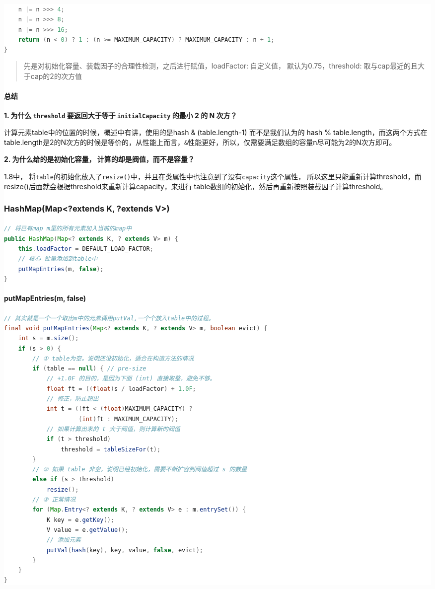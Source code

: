 ```java
    n |= n >>> 4;
    n |= n >>> 8;
    n |= n >>> 16;
    return (n < 0) ? 1 : (n >= MAXIMUM_CAPACITY) ? MAXIMUM_CAPACITY : n + 1;
}
```

> 先是对初始化容量、装载因子的合理性检测，之后进行赋值，loadFactor: 自定义值， 默认为0.75，threshold: 取与cap最近的且大于cap的2的次方值

#### 总结

**1. 为什么 `threshold` 要返回大于等于 `initialCapacity` 的最小 2 的 N 次方？**

计算元素table中的位置的时候，概述中有讲，使用的是hash & (table.length-1) 而不是我们认为的 hash % table.length，而这两个方式在table.length是2的N次方的时候是等价的，从性能上而言，`&`性能更好，所以，仅需要满足数组的容量n尽可能为2的N次方即可。

**2. 为什么给的是初始化容量， 计算的却是阀值，而不是容量？**

1.8中， 将`table`的初始化放入了`resize()`中，并且在类属性中也注意到了没有`capacity`这个属性， 所以这里只能重新计算threshold，而resize()后面就会根据threshold来重新计算capacity，来进行 table数组的初始化，然后再重新按照装载因子计算threshold。

### HashMap(Map<?extends K, ?extends V>)

```java
// 将已有map m里的所有元素加入当前的map中
public HashMap(Map<? extends K, ? extends V> m) {
    this.loadFactor = DEFAULT_LOAD_FACTOR;
    // 核心 批量添加到table中
    putMapEntries(m, false);
}
```

#### putMapEntries(m, false)

```java
// 其实就是一个一个取出m中的元素调用putVal,一个个放入table中的过程。
final void putMapEntries(Map<? extends K, ? extends V> m, boolean evict) {
    int s = m.size();
    if (s > 0) {
        // ① table为空。说明还没初始化，适合在构造方法的情况
        if (table == null) { // pre-size
            // +1.0F 的目的，是因为下面 (int) 直接取整，避免不够。
            float ft = ((float)s / loadFactor) + 1.0F;
            // 修正，防止超出
            int t = ((ft < (float)MAXIMUM_CAPACITY) ?
                     (int)ft : MAXIMUM_CAPACITY);
            // 如果计算出来的 t 大于阀值，则计算新的阀值
            if (t > threshold)
                threshold = tableSizeFor(t);
        }
        // ② 如果 table 非空，说明已经初始化，需要不断扩容到阀值超过 s 的数量
        else if (s > threshold)
            resize();
        // ③ 正常情况
        for (Map.Entry<? extends K, ? extends V> e : m.entrySet()) {
            K key = e.getKey();
            V value = e.getValue();
            // 添加元素
            putVal(hash(key), key, value, false, evict);
        }
    }
}
```
